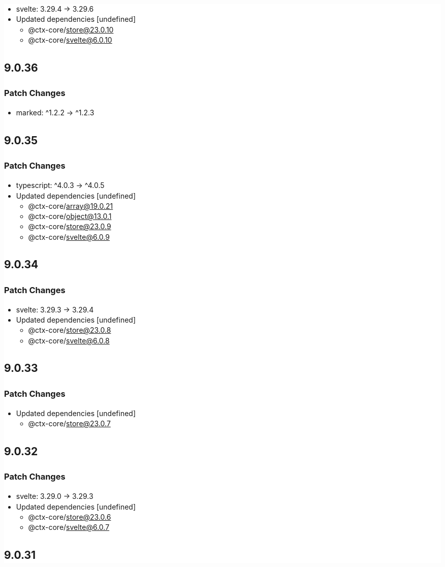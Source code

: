 - svelte: 3.29.4 -> 3.29.6
- Updated dependencies [undefined]
  - @ctx-core/store@23.0.10
  - @ctx-core/svelte@6.0.10

## 9.0.36

### Patch Changes

- marked: ^1.2.2 -> ^1.2.3

## 9.0.35

### Patch Changes

- typescript: ^4.0.3 -> ^4.0.5
- Updated dependencies [undefined]
  - @ctx-core/array@19.0.21
  - @ctx-core/object@13.0.1
  - @ctx-core/store@23.0.9
  - @ctx-core/svelte@6.0.9

## 9.0.34

### Patch Changes

- svelte: 3.29.3 -> 3.29.4
- Updated dependencies [undefined]
  - @ctx-core/store@23.0.8
  - @ctx-core/svelte@6.0.8

## 9.0.33

### Patch Changes

- Updated dependencies [undefined]
  - @ctx-core/store@23.0.7

## 9.0.32

### Patch Changes

- svelte: 3.29.0 -> 3.29.3
- Updated dependencies [undefined]
  - @ctx-core/store@23.0.6
  - @ctx-core/svelte@6.0.7

## 9.0.31
